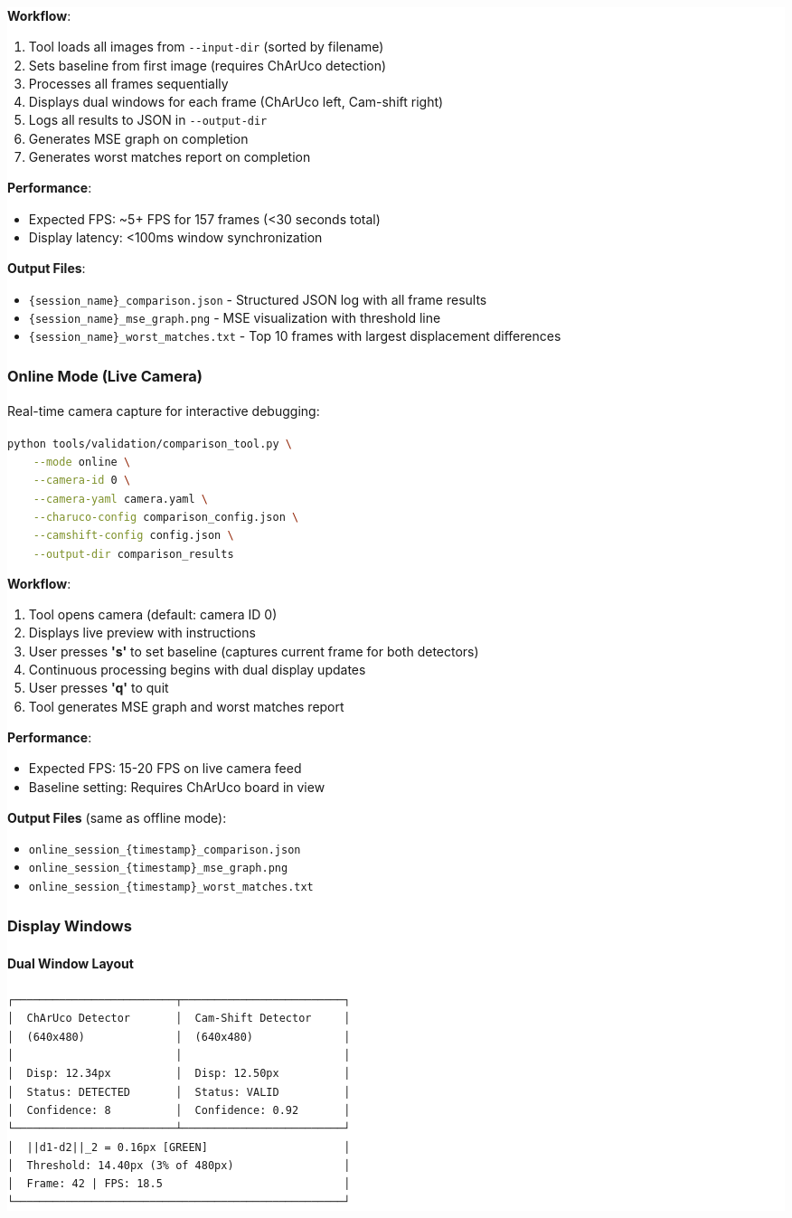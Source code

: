 **Workflow**:
1. Tool loads all images from `--input-dir` (sorted by filename)
2. Sets baseline from first image (requires ChArUco detection)
3. Processes all frames sequentially
4. Displays dual windows for each frame (ChArUco left, Cam-shift right)
5. Logs all results to JSON in `--output-dir`
6. Generates MSE graph on completion
7. Generates worst matches report on completion

**Performance**:
- Expected FPS: ~5+ FPS for 157 frames (<30 seconds total)
- Display latency: <100ms window synchronization

**Output Files**:
- `{session_name}_comparison.json` - Structured JSON log with all frame results
- `{session_name}_mse_graph.png` - MSE visualization with threshold line
- `{session_name}_worst_matches.txt` - Top 10 frames with largest displacement differences

### Online Mode (Live Camera)

Real-time camera capture for interactive debugging:

```bash
python tools/validation/comparison_tool.py \
    --mode online \
    --camera-id 0 \
    --camera-yaml camera.yaml \
    --charuco-config comparison_config.json \
    --camshift-config config.json \
    --output-dir comparison_results
```

**Workflow**:
1. Tool opens camera (default: camera ID 0)
2. Displays live preview with instructions
3. User presses **'s'** to set baseline (captures current frame for both detectors)
4. Continuous processing begins with dual display updates
5. User presses **'q'** to quit
6. Tool generates MSE graph and worst matches report

**Performance**:
- Expected FPS: 15-20 FPS on live camera feed
- Baseline setting: Requires ChArUco board in view

**Output Files** (same as offline mode):
- `online_session_{timestamp}_comparison.json`
- `online_session_{timestamp}_mse_graph.png`
- `online_session_{timestamp}_worst_matches.txt`

### Display Windows

#### Dual Window Layout

```
┌─────────────────────────┬─────────────────────────┐
│  ChArUco Detector       │  Cam-Shift Detector     │
│  (640x480)              │  (640x480)              │
│                         │                         │
│  Disp: 12.34px          │  Disp: 12.50px          │
│  Status: DETECTED       │  Status: VALID          │
│  Confidence: 8          │  Confidence: 0.92       │
└─────────────────────────┴─────────────────────────┘
│  ||d1-d2||_2 = 0.16px [GREEN]                     │
│  Threshold: 14.40px (3% of 480px)                 │
│  Frame: 42 | FPS: 18.5                            │
└───────────────────────────────────────────────────┘
```
